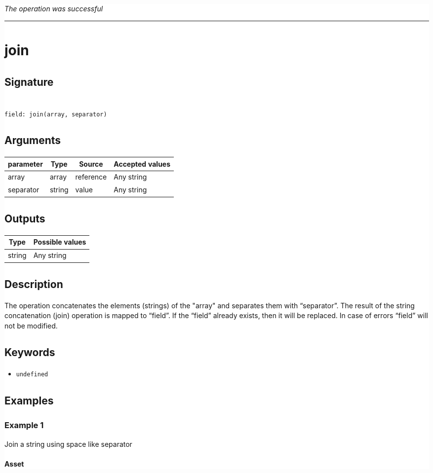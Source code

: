 *The operation was successful*



---
# join

## Signature

```

field: join(array, separator)
```

## Arguments

| parameter | Type | Source | Accepted values |
| --------- | ---- | ------ | --------------- |
| array | array | reference | Any string |
| separator | string | value | Any string |


## Outputs

| Type | Possible values |
| ---- | --------------- |
| string | Any string |


## Description

The operation concatenates the elements (strings) of the "array" and separates them with “separator”.
The result of the string concatenation (join) operation is mapped to “field”.
If the “field” already exists, then it will be replaced. In case of errors “field” will not be modified.


## Keywords

- `undefined` 

## Examples

### Example 1

Join a string using space like separator

#### Asset

